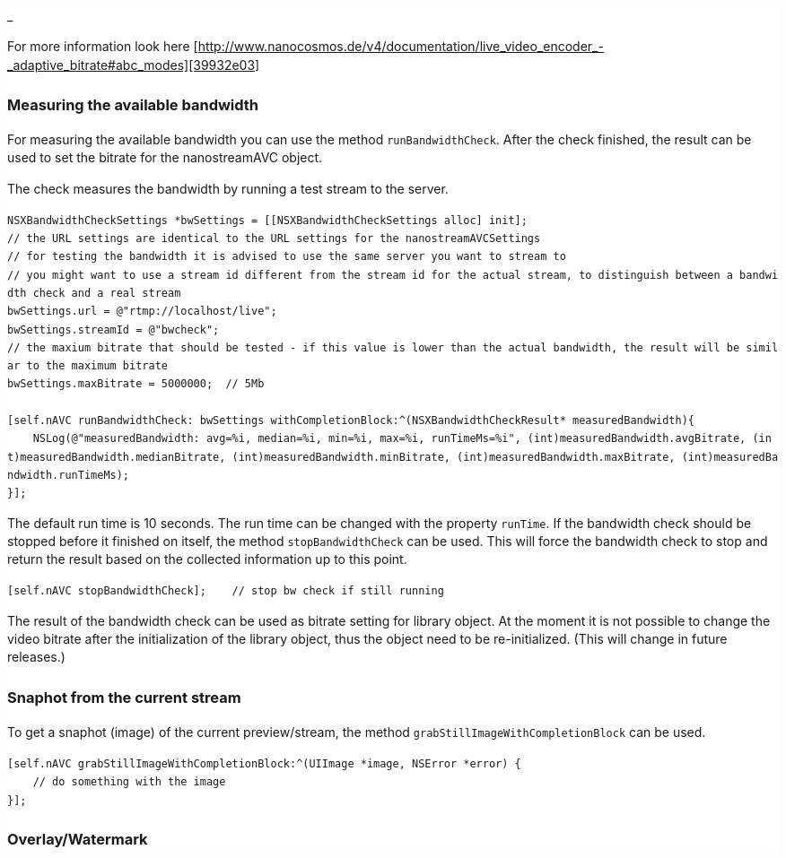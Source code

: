 _

For more information look here [http://www.nanocosmos.de/v4/documentation/live_video_encoder_-_adaptive_bitrate#abc_modes][39932e03]
### Measuring the available bandwidth

For measuring the available bandwidth you can use the method ```runBandwidthCheck```. After the check finished, the result can be used to set the bitrate for the nanostreamAVC object.

The check measures the bandwidth by running a test stream to the server.

```objc
NSXBandwidthCheckSettings *bwSettings = [[NSXBandwidthCheckSettings alloc] init];
// the URL settings are identical to the URL settings for the nanostreamAVCSettings
// for testing the bandwidth it is advised to use the same server you want to stream to
// you might want to use a stream id different from the stream id for the actual stream, to distinguish between a bandwidth check and a real stream
bwSettings.url = @"rtmp://localhost/live";
bwSettings.streamId = @"bwcheck";
// the maxium bitrate that should be tested - if this value is lower than the actual bandwidth, the result will be similar to the maximum bitrate
bwSettings.maxBitrate = 5000000;  // 5Mb

[self.nAVC runBandwidthCheck: bwSettings withCompletionBlock:^(NSXBandwidthCheckResult* measuredBandwidth){
	NSLog(@"measuredBandwidth: avg=%i, median=%i, min=%i, max=%i, runTimeMs=%i", (int)measuredBandwidth.avgBitrate, (int)measuredBandwidth.medianBitrate, (int)measuredBandwidth.minBitrate, (int)measuredBandwidth.maxBitrate, (int)measuredBandwidth.runTimeMs);
}];
```

The default run time is 10 seconds. The run time can be changed with the property ```runTime```.
If the bandwidth check should be stopped before it finished on itself, the method ```stopBandwidthCheck``` can be used. This will force the bandwidth check to stop and return the result based on the collected information up to this point.

```objc
[self.nAVC stopBandwidthCheck];    // stop bw check if still running
```

The result of the bandwidth check can be used as bitrate setting for library object. At the moment it is not possible to change the video bitrate after the initialization of the library object, thus the object need to be re-initialized. (This will change in future releases.)

### Snaphot from the current stream

To get a snaphot (image) of the current preview/stream, the method ```grabStillImageWithCompletionBlock``` can be used.

```objc
[self.nAVC grabStillImageWithCompletionBlock:^(UIImage *image, NSError *error) {
	// do something with the image
}];
```

### Overlay/Watermark


[8032d3c6]: http://www.nanocosmos.de/v4/documentation/nanostream_sdk_for_ios_-_developer_documentation "nanoStream SDK for iOS developer documentation origin"
[6308e43e]: https://developer.apple.com/library/ios/recipes/xcode_help-devices_organizer/articles/manage_containers.html "Receipe : Manage Containers"
[5eb14785]: https://developer.apple.com/library/ios/qa/qa1747/_index.html "Debugging Deployed iOS Apps"
[726cefc0]: http://stackoverflow.com/questions/11254269/using-the-force-load-linker-flag-with-restkit-ios "Using the force_load linker flag with RestKit (iOS)"
[39932e03]: http://www.nanocosmos.de/v4/documentation/live_video_encoder_-_adaptive_bitrate#abc_modes "Adaptive Bitrate Control Modes"
[c9ad3c65]: https://developer.apple.com/library/mac/documentation/GraphicsImaging/Reference/CGAffineTransform/ "CGAffineTransform Graphics Imaging Documentation"
[exception_breakpoints]: img/screenshot_exception_breakpoint.png "Exception Breakpoints"